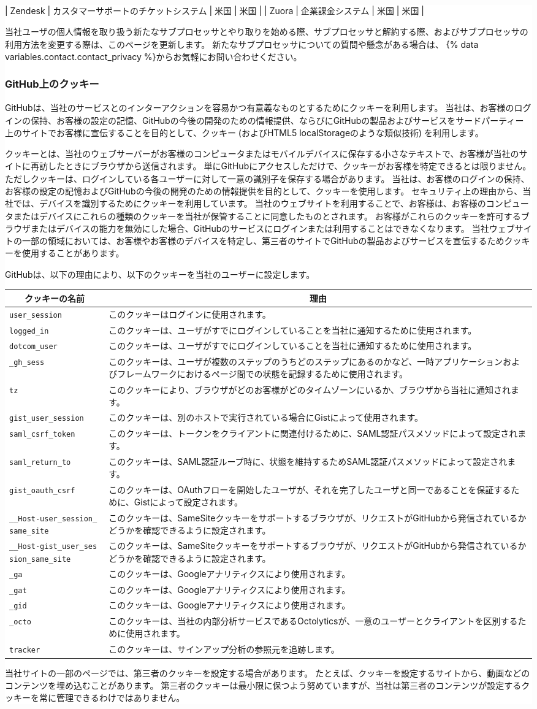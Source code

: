 | Zendesk            | カスタマーサポートのチケットシステム              | 米国    | 米国                 |
| Zuora              | 企業課金システム                        | 米国    | 米国                 |

当社ユーザの個人情報を取り扱う新たなサブプロセッサとやり取りを始める際、サブプロセッサと解約する際、およびサブプロセッサの利用方法を変更する際は、このページを更新します。 新たなサブプロセッサについての質問や懸念がある場合は、 {% data variables.contact.contact_privacy %}からお気軽にお問い合わせください。

### GitHub上のクッキー

GitHubは、当社のサービスとのインターアクションを容易かつ有意義なものとするためにクッキーを利用します。 当社は、お客様のログインの保持、お客様の設定の記憶、GitHubの今後の開発のための情報提供、ならびにGitHubの製品およびサービスをサードパーティー上のサイトでお客様に宣伝することを目的として、クッキー (およびHTML5 localStorageのような類似技術) を利用します。

クッキーとは、当社のウェブサーバーがお客様のコンピュータまたはモバイルデバイスに保存する小さなテキストで、お客様が当社のサイトに再訪したときにブラウザから送信されます。 単にGitHubにアクセスしただけで、クッキーがお客様を特定できるとは限りません。ただしクッキーは、ログインしている各ユーザーに対して一意の識別子を保存する場合があります。 当社は、お客様のログインの保持、お客様の設定の記憶およびGitHubの今後の開発のための情報提供を目的として、クッキーを使用します。 セキュリティ上の理由から、当社では、デバイスを識別するためにクッキーを利用しています。 当社のウェブサイトを利用することで、お客様は、お客様のコンピュータまたはデバイスにこれらの種類のクッキーを当社が保管することに同意したものとされます。 お客様がこれらのクッキーを許可するブラウザまたはデバイスの能力を無効にした場合、GitHubのサービスにログインまたは利用することはできなくなります。 当社ウェブサイトの一部の領域においては、お客様やお客様のデバイスを特定し、第三者のサイトでGitHubの製品およびサービスを宣伝するためクッキーを使用することがあります。

GitHubは、以下の理由により、以下のクッキーを当社のユーザーに設定します。

| クッキーの名前                              | 理由                                                                                  |
| ------------------------------------ | ----------------------------------------------------------------------------------- |
| `user_session`                       | このクッキーはログインに使用されます。                                                                 |
| `logged_in`                          | このクッキーは、ユーザがすでにログインしていることを当社に通知するために使用されます。                                         |
| `dotcom_user`                        | このクッキーは、ユーザがすでにログインしていることを当社に通知するために使用されます。                                         |
| `_gh_sess`                           | このクッキーは、ユーザが複数のステップのうちどのステップにあるのかなど、一時アプリケーションおよびフレームワークにおけるページ間での状態を記録するために使用されます。 |
| `tz`                                 | このクッキーにより、ブラウザがどのお客様がどのタイムゾーンにいるか、ブラウザから当社に通知されます。                                  |
| `gist_user_session`                  | このクッキーは、別のホストで実行されている場合にGistによって使用されます。                                             |
| `saml_csrf_token`                    | このクッキーは、トークンをクライアントに関連付けるために、SAML認証パスメソッドによって設定されます。                                |
| `saml_return_to`                     | このクッキーは、SAML認証ループ時に、状態を維持するためSAML認証パスメソッドによって設定されます。                                |
| `gist_oauth_csrf`                    | このクッキーは、OAuthフローを開始したユーザが、それを完了したユーザと同一であることを保証するために、Gistによって設定されます。                |
| `__Host-user_session_same_site`      | このクッキーは、SameSiteクッキーをサポートするブラウザが、リクエストがGitHubから発信されているかどうかを確認できるように設定されます。          |
| `__Host-gist_user_session_same_site` | このクッキーは、SameSiteクッキーをサポートするブラウザが、リクエストがGitHubから発信されているかどうかを確認できるように設定されます。          |
| `_ga`                                | このクッキーは、Googleアナリティクスにより使用されます。                                                     |
| `_gat`                               | このクッキーは、Googleアナリティクスにより使用されます。                                                     |
| `_gid`                               | このクッキーは、Googleアナリティクスにより使用されます。                                                     |
| `_octo`                              | このクッキーは、当社の内部分析サービスであるOctolyticsが、一意のユーザーとクライアントを区別するために使用されます。                     |
| `tracker`                            | このクッキーは、サインアップ分析の参照元を追跡します。                                                         |

当社サイトの一部のページでは、第三者のクッキーを設定する場合があります。 たとえば、クッキーを設定するサイトから、動画などのコンテンツを埋め込むことがあります。 第三者のクッキーは最小限に保つよう努めていますが、当社は第三者のコンテンツが設定するクッキーを常に管理できるわけではありません。
